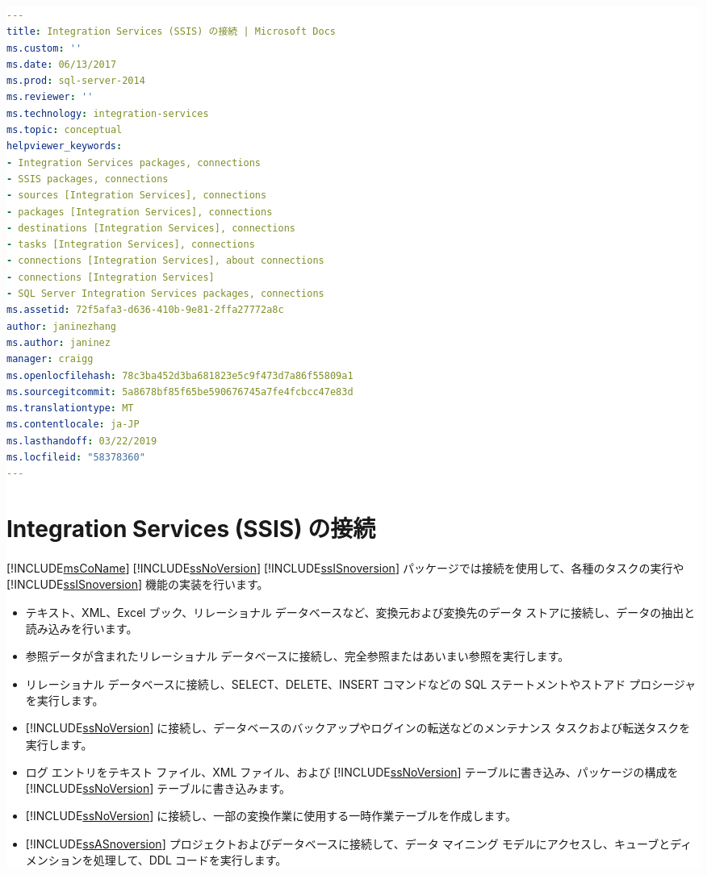 ```yaml
---
title: Integration Services (SSIS) の接続 | Microsoft Docs
ms.custom: ''
ms.date: 06/13/2017
ms.prod: sql-server-2014
ms.reviewer: ''
ms.technology: integration-services
ms.topic: conceptual
helpviewer_keywords:
- Integration Services packages, connections
- SSIS packages, connections
- sources [Integration Services], connections
- packages [Integration Services], connections
- destinations [Integration Services], connections
- tasks [Integration Services], connections
- connections [Integration Services], about connections
- connections [Integration Services]
- SQL Server Integration Services packages, connections
ms.assetid: 72f5afa3-d636-410b-9e81-2ffa27772a8c
author: janinezhang
ms.author: janinez
manager: craigg
ms.openlocfilehash: 78c3ba452d3ba681823e5c9f473d7a86f55809a1
ms.sourcegitcommit: 5a8678bf85f65be590676745a7fe4fcbcc47e83d
ms.translationtype: MT
ms.contentlocale: ja-JP
ms.lasthandoff: 03/22/2019
ms.locfileid: "58378360"
---
```

# <a name="integration-services-ssis-connections"></a>Integration Services (SSIS) の接続
  [!INCLUDE[msCoName](../../includes/msconame-md.md)] [!INCLUDE[ssNoVersion](../../includes/ssnoversion-md.md)] [!INCLUDE[ssISnoversion](../../includes/ssisnoversion-md.md)] パッケージでは接続を使用して、各種のタスクの実行や [!INCLUDE[ssISnoversion](../../includes/ssisnoversion-md.md)] 機能の実装を行います。  
  
-   テキスト、XML、Excel ブック、リレーショナル データベースなど、変換元および変換先のデータ ストアに接続し、データの抽出と読み込みを行います。  
  
-   参照データが含まれたリレーショナル データベースに接続し、完全参照またはあいまい参照を実行します。  
  
-   リレーショナル データベースに接続し、SELECT、DELETE、INSERT コマンドなどの SQL ステートメントやストアド プロシージャを実行します。  
  
-   [!INCLUDE[ssNoVersion](../../includes/ssnoversion-md.md)] に接続し、データベースのバックアップやログインの転送などのメンテナンス タスクおよび転送タスクを実行します。  
  
-   ログ エントリをテキスト ファイル、XML ファイル、および [!INCLUDE[ssNoVersion](../../includes/ssnoversion-md.md)] テーブルに書き込み、パッケージの構成を [!INCLUDE[ssNoVersion](../../includes/ssnoversion-md.md)] テーブルに書き込みます。  
  
-   [!INCLUDE[ssNoVersion](../../includes/ssnoversion-md.md)] に接続し、一部の変換作業に使用する一時作業テーブルを作成します。  
  
-   [!INCLUDE[ssASnoversion](../../includes/ssasnoversion-md.md)] プロジェクトおよびデータベースに接続して、データ マイニング モデルにアクセスし、キューブとディメンションを処理して、DDL コードを実行します。  
  